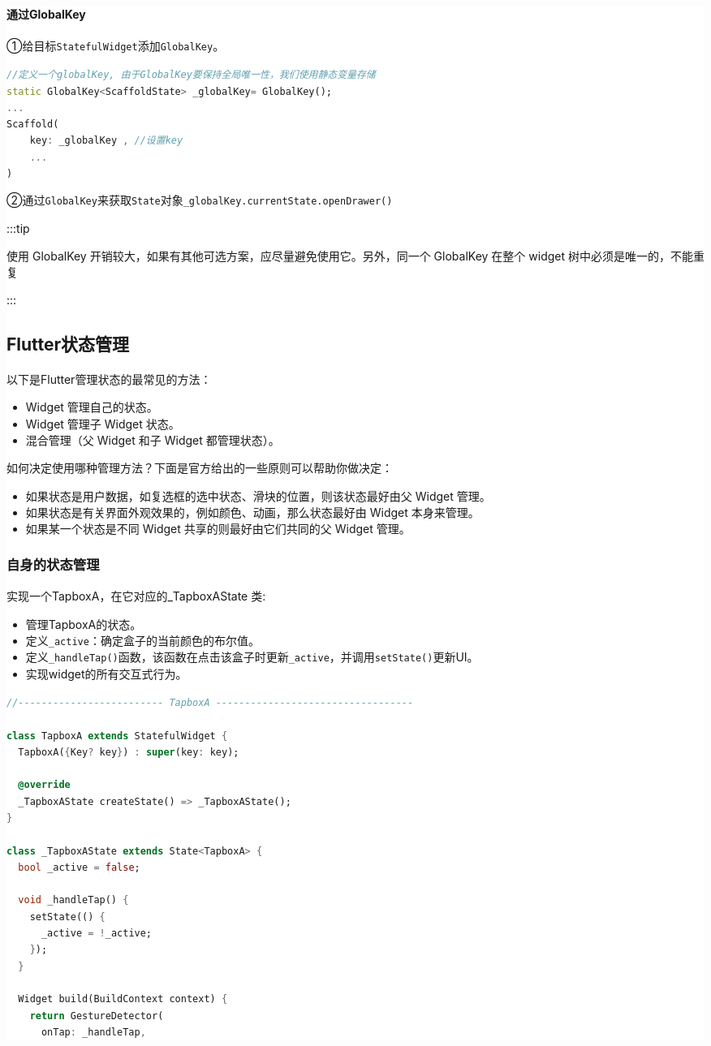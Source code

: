 #### 通过GlobalKey

①给目标`StatefulWidget`添加`GlobalKey`。

~~~dart
//定义一个globalKey, 由于GlobalKey要保持全局唯一性，我们使用静态变量存储
static GlobalKey<ScaffoldState> _globalKey= GlobalKey();
...
Scaffold(
    key: _globalKey , //设置key
    ...  
)

~~~

②通过`GlobalKey`来获取`State`对象`_globalKey.currentState.openDrawer()`

:::tip

使用 GlobalKey 开销较大，如果有其他可选方案，应尽量避免使用它。另外，同一个 GlobalKey 在整个 widget 树中必须是唯一的，不能重复

:::



## Flutter状态管理

以下是Flutter管理状态的最常见的方法：

* Widget 管理自己的状态。
* Widget 管理子 Widget 状态。
* 混合管理（父 Widget 和子 Widget 都管理状态）。

如何决定使用哪种管理方法？下面是官方给出的一些原则可以帮助你做决定：

* 如果状态是用户数据，如复选框的选中状态、滑块的位置，则该状态最好由父 Widget 管理。
* 如果状态是有关界面外观效果的，例如颜色、动画，那么状态最好由 Widget 本身来管理。
* 如果某一个状态是不同 Widget 共享的则最好由它们共同的父 Widget 管理。

### 自身的状态管理

实现一个TapboxA，在它对应的_TapboxAState 类:

* 管理TapboxA的状态。
* 定义`_active`：确定盒子的当前颜色的布尔值。
* 定义`_handleTap()`函数，该函数在点击该盒子时更新`_active`，并调用`setState()`更新UI。
* 实现widget的所有交互式行为。

~~~dart
//------------------------- TapboxA ----------------------------------

class TapboxA extends StatefulWidget {
  TapboxA({Key? key}) : super(key: key);

  @override
  _TapboxAState createState() => _TapboxAState();
}

class _TapboxAState extends State<TapboxA> {
  bool _active = false;

  void _handleTap() {
    setState(() {
      _active = !_active;
    });
  }

  Widget build(BuildContext context) {
    return GestureDetector(
      onTap: _handleTap,
~~~